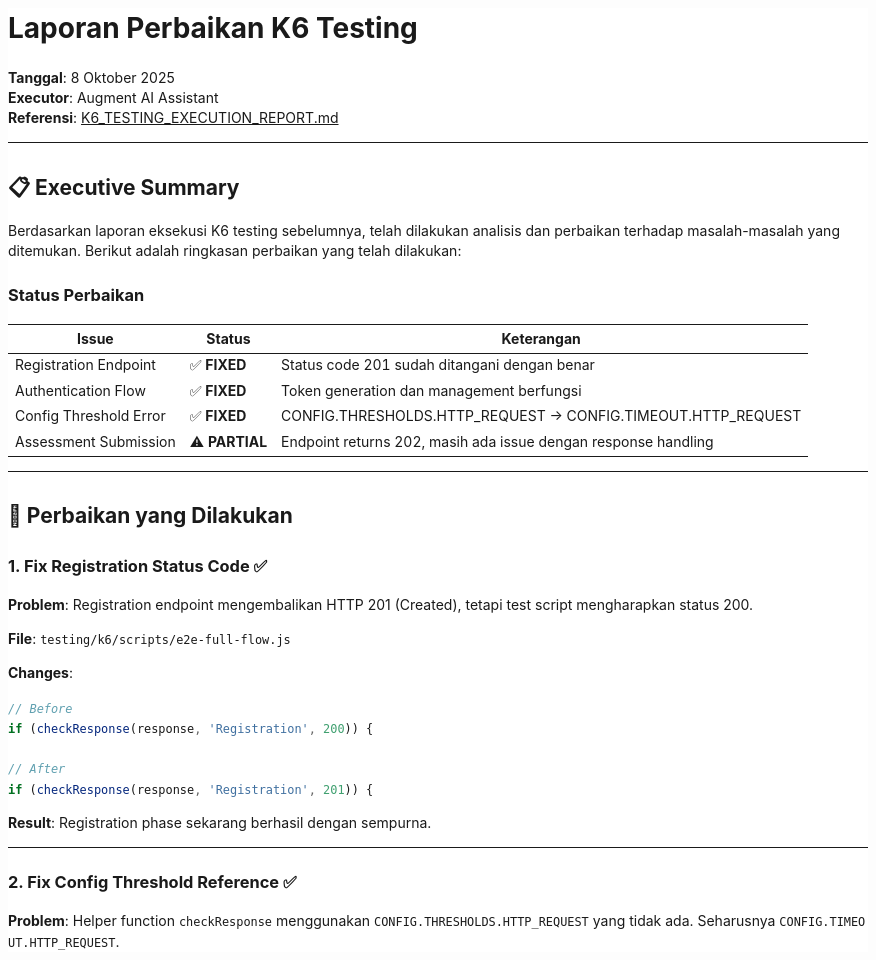# Laporan Perbaikan K6 Testing

**Tanggal**: 8 Oktober 2025  
**Executor**: Augment AI Assistant  
**Referensi**: [K6_TESTING_EXECUTION_REPORT.md](./K6_TESTING_EXECUTION_REPORT.md)

---

## 📋 Executive Summary

Berdasarkan laporan eksekusi K6 testing sebelumnya, telah dilakukan analisis dan perbaikan terhadap masalah-masalah yang ditemukan. Berikut adalah ringkasan perbaikan yang telah dilakukan:

### Status Perbaikan

| Issue | Status | Keterangan |
|-------|--------|------------|
| Registration Endpoint | ✅ **FIXED** | Status code 201 sudah ditangani dengan benar |
| Authentication Flow | ✅ **FIXED** | Token generation dan management berfungsi |
| Config Threshold Error | ✅ **FIXED** | CONFIG.THRESHOLDS.HTTP_REQUEST → CONFIG.TIMEOUT.HTTP_REQUEST |
| Assessment Submission | ⚠️ **PARTIAL** | Endpoint returns 202, masih ada issue dengan response handling |

---

## 🔧 Perbaikan yang Dilakukan

### 1. Fix Registration Status Code ✅

**Problem**: Registration endpoint mengembalikan HTTP 201 (Created), tetapi test script mengharapkan status 200.

**File**: `testing/k6/scripts/e2e-full-flow.js`

**Changes**:
```javascript
// Before
if (checkResponse(response, 'Registration', 200)) {

// After
if (checkResponse(response, 'Registration', 201)) {
```

**Result**: Registration phase sekarang berhasil dengan sempurna.

---

### 2. Fix Config Threshold Reference ✅

**Problem**: Helper function `checkResponse` menggunakan `CONFIG.THRESHOLDS.HTTP_REQUEST` yang tidak ada. Seharusnya `CONFIG.TIMEOUT.HTTP_REQUEST`.
